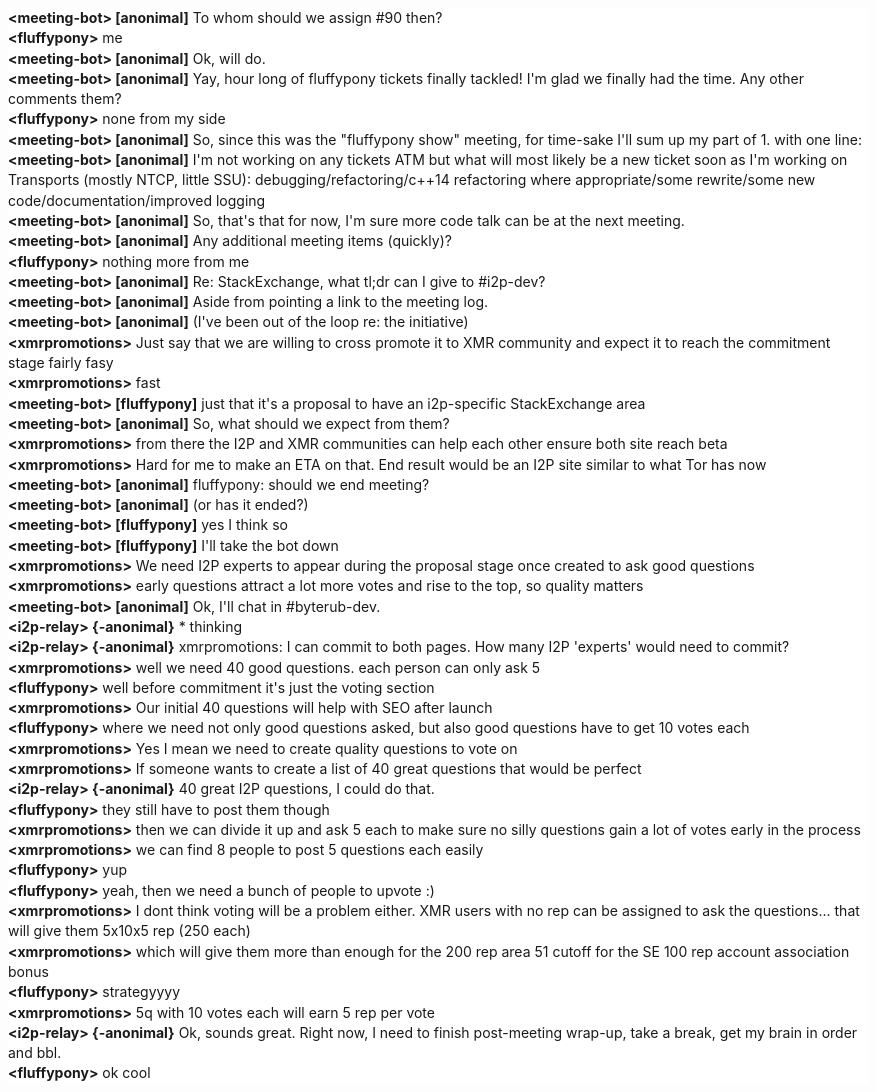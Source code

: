 **\<meeting-bot> [anonimal]** To whom should we assign #90 then?  
**\<fluffypony>** me  
**\<meeting-bot> [anonimal]** Ok, will do.  
**\<meeting-bot> [anonimal]** Yay, hour long of fluffypony tickets finally tackled! I'm glad we finally had the time. Any other comments them?  
**\<fluffypony>** none from my side  
**\<meeting-bot> [anonimal]** So, since this was the "fluffypony show" meeting, for time-sake I'll sum up my part of 1. with one line:  
**\<meeting-bot> [anonimal]** I'm not working on any tickets ATM but what will most likely be a new ticket soon as I'm working on Transports (mostly NTCP, little SSU): debugging/refactoring/c++14 refactoring where appropriate/some rewrite/some new code/documentation/improved logging  
**\<meeting-bot> [anonimal]** So, that's that for now, I'm sure more code talk can be at the next meeting.  
**\<meeting-bot> [anonimal]** Any additional meeting items (quickly)?  
**\<fluffypony>** nothing more from me  
**\<meeting-bot> [anonimal]** Re: StackExchange, what tl;dr can I give to #i2p-dev?  
**\<meeting-bot> [anonimal]** Aside from pointing a link to the meeting log.  
**\<meeting-bot> [anonimal]** (I've been out of the loop re: the initiative)  
**\<xmrpromotions>** Just say that we are willing to cross promote it to XMR community and expect it to reach the commitment stage fairly fasy  
**\<xmrpromotions>** fast  
**\<meeting-bot> [fluffypony]** just that it's a proposal to have an i2p-specific StackExchange area  
**\<meeting-bot> [anonimal]** So, what should we expect from them?  
**\<xmrpromotions>** from there the I2P and XMR communities can help each other ensure both site reach beta  
**\<xmrpromotions>** Hard for me to make an ETA on that. End result would be an I2P site similar to what Tor has now  
**\<meeting-bot> [anonimal]** fluffypony: should we end meeting?  
**\<meeting-bot> [anonimal]** (or has it ended?)  
**\<meeting-bot> [fluffypony]** yes I think so  
**\<meeting-bot> [fluffypony]** I'll take the bot down  
**\<xmrpromotions>** We need I2P experts to appear during the proposal stage once created to ask good questions  
**\<xmrpromotions>** early questions attract a lot more votes and rise to the top, so quality matters  
**\<meeting-bot> [anonimal]** Ok, I'll chat in #byterub-dev.  
**\<i2p-relay> {-anonimal}** * thinking  
**\<i2p-relay> {-anonimal}** xmrpromotions: I can commit to both pages. How many I2P 'experts' would need to commit?  
**\<xmrpromotions>** well we need 40 good questions. each person can only ask 5  
**\<fluffypony>** well before commitment it's just the voting section  
**\<xmrpromotions>** Our initial 40 questions will help with SEO after launch  
**\<fluffypony>** where we need not only good questions asked, but also good questions have to get 10 votes each  
**\<xmrpromotions>** Yes I mean we need to create quality questions to vote on  
**\<xmrpromotions>** If someone wants to create a list of 40 great questions that would be perfect  
**\<i2p-relay> {-anonimal}** 40 great I2P questions, I could do that.  
**\<fluffypony>** they still have to post them though  
**\<xmrpromotions>** then we can divide it up and ask 5 each to make sure no silly questions gain a lot of votes early in the process  
**\<xmrpromotions>** we can find 8 people to post 5 questions each easily  
**\<fluffypony>** yup  
**\<fluffypony>** yeah, then we need a bunch of people to upvote :)  
**\<xmrpromotions>** I dont think voting will be a problem either. XMR users with no rep can be assigned to ask the questions... that will give them 5x10x5 rep (250 each)  
**\<xmrpromotions>** which will give them more than enough for the 200 rep area 51 cutoff for the SE 100 rep account association bonus  
**\<fluffypony>** strategyyyy  
**\<xmrpromotions>** 5q with 10 votes each will earn 5 rep per vote  
**\<i2p-relay> {-anonimal}** Ok, sounds great. Right now, I need to finish post-meeting wrap-up, take a break, get my brain in order and bbl.  
**\<fluffypony>** ok cool  